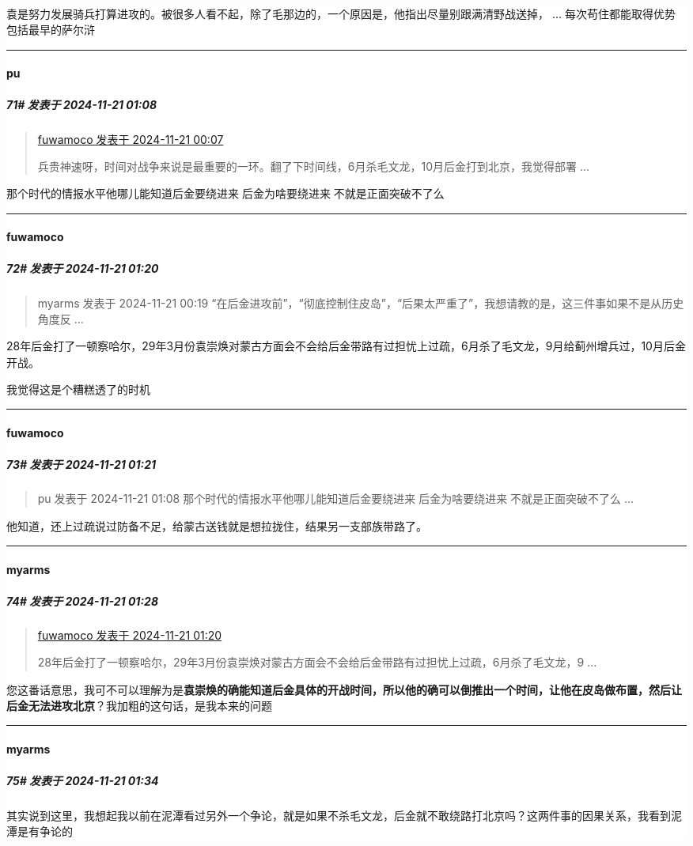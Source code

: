 袁是努力发展骑兵打算进攻的。被很多人看不起，除了毛那边的，一个原因是，他指出尽量别跟满清野战送掉， ...</blockquote>
每次苟住都能取得优势 包括最早的萨尔浒

*****

####  pu  
##### 71#       发表于 2024-11-21 01:08

<blockquote><a href="httphttps://bbs.saraba1st.com/2b/forum.php?mod=redirect&amp;goto=findpost&amp;pid=66741508&amp;ptid=2207616" target="_blank">fuwamoco 发表于 2024-11-21 00:07</a>

兵贵神速呀，时间对战争来说是最重要的一环。翻了下时间线，6月杀毛文龙，10月后金打到北京，我觉得部署 ...</blockquote>
那个时代的情报水平他哪儿能知道后金要绕进来 后金为啥要绕进来 不就是正面突破不了么


*****

####  fuwamoco  
##### 72#       发表于 2024-11-21 01:20

<blockquote>myarms 发表于 2024-11-21 00:19
“在后金进攻前”，“彻底控制住皮岛”，“后果太严重了”，我想请教的是，这三件事如果不是从历史角度反 ...</blockquote>
28年后金打了一顿察哈尔，29年3月份袁崇焕对蒙古方面会不会给后金带路有过担忧上过疏，6月杀了毛文龙，9月给蓟州增兵过，10月后金开战。

我觉得这是个糟糕透了的时机

*****

####  fuwamoco  
##### 73#       发表于 2024-11-21 01:21

<blockquote>pu 发表于 2024-11-21 01:08
那个时代的情报水平他哪儿能知道后金要绕进来 后金为啥要绕进来 不就是正面突破不了么 ...</blockquote>
他知道，还上过疏说过防备不足，给蒙古送钱就是想拉拢住，结果另一支部族带路了。


*****

####  myarms  
##### 74#       发表于 2024-11-21 01:28

<blockquote><a href="httphttps://bbs.saraba1st.com/2b/forum.php?mod=redirect&amp;goto=findpost&amp;pid=66741801&amp;ptid=2207616" target="_blank">fuwamoco 发表于 2024-11-21 01:20</a>

28年后金打了一顿察哈尔，29年3月份袁崇焕对蒙古方面会不会给后金带路有过担忧上过疏，6月杀了毛文龙，9 ...</blockquote>
您这番话意思，我可不可以理解为是<strong>袁崇焕的确能知道后金具体的开战时间，所以他的确可以倒推出一个时间，让他在皮岛做布置，然后让后金无法进攻北京</strong>？我加粗的这句话，是我本来的问题


*****

####  myarms  
##### 75#       发表于 2024-11-21 01:34

其实说到这里，我想起我以前在泥潭看过另外一个争论，就是如果不杀毛文龙，后金就不敢绕路打北京吗？这两件事的因果关系，我看到泥潭是有争论的
